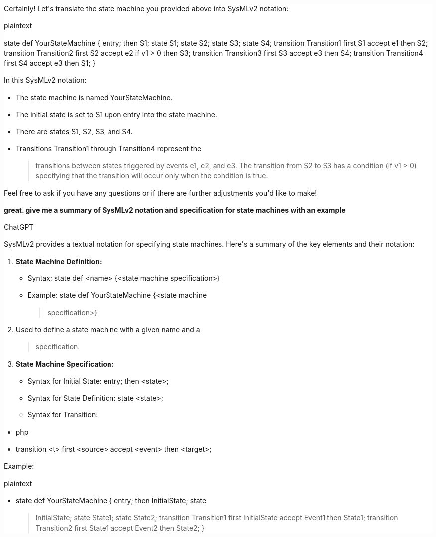 Certainly! Let\'s translate the state machine you provided above into
SysMLv2 notation:

plaintext

state def YourStateMachine { entry; then S1; state S1; state S2; state
S3; state S4; transition Transition1 first S1 accept e1 then S2;
transition Transition2 first S2 accept e2 if v1 \> 0 then S3; transition
Transition3 first S3 accept e3 then S4; transition Transition4 first S4
accept e3 then S1; }

In this SysMLv2 notation:

-   The state machine is named YourStateMachine.

-   The initial state is set to S1 upon entry into the state machine.

-   There are states S1, S2, S3, and S4.

-   Transitions Transition1 through Transition4 represent the
    > transitions between states triggered by events e1, e2, and e3. The
    > transition from S2 to S3 has a condition (if v1 \> 0) specifying
    > that the transition will occur only when the condition is true.

Feel free to ask if you have any questions or if there are further
adjustments you\'d like to make!

**great. give me a summary of SysMLv2 notation and specification for
state machines with an example**

ChatGPT

SysMLv2 provides a textual notation for specifying state machines.
Here\'s a summary of the key elements and their notation:

1.  **State Machine Definition:**

    -   Syntax: state def \<name\> {\<state machine specification\>}

    -   Example: state def YourStateMachine {\<state machine
        > specification\>}

2.  Used to define a state machine with a given name and a
    > specification.

3.  **State Machine Specification:**

    -   Syntax for Initial State: entry; then \<state\>;

    -   Syntax for State Definition: state \<state\>;

    -   Syntax for Transition:

-   php

-   transition \<t\> first \<source\> accept \<event\> then \<target\>;

Example:

plaintext

-   state def YourStateMachine { entry; then InitialState; state
    > InitialState; state State1; state State2; transition Transition1
    > first InitialState accept Event1 then State1; transition
    > Transition2 first State1 accept Event2 then State2; }
